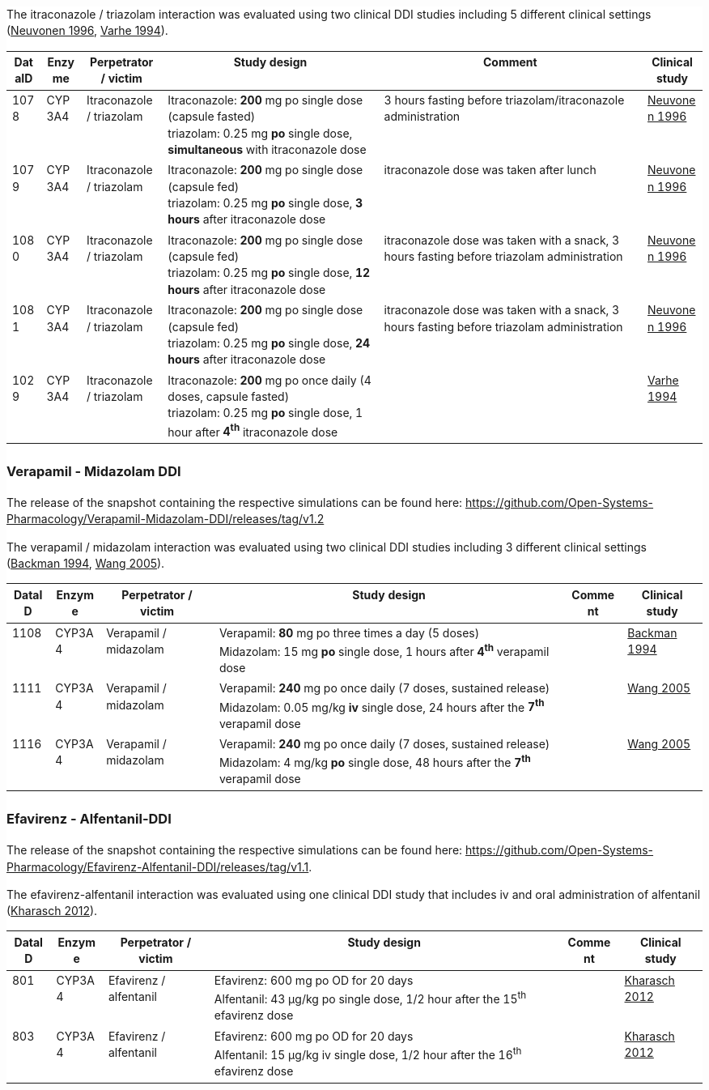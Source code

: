 The itraconazole / triazolam interaction was evaluated using two clinical DDI studies including 5 different clinical settings ([Neuvonen 1996](#4-references), [Varhe 1994](#4-references)).



| DataID | Enzyme | Perpetrator / victim     | Study design                                                 | Comment                                                      | Clinical study                         |
| ------ | ------------------------ | ------------------------------------------------------------ | ------------------------------------------------------------ | -------------------------------------- | -------------------------------------- |
| 1078 | CYP3A4 | Itraconazole / triazolam | Itraconazole: **200** mg po single dose (capsule fasted)<br />triazolam: 0.25 mg **po** single dose, **simultaneous** with itraconazole dose | 3 hours fasting before triazolam/itraconazole administration | [Neuvonen 1996](#4-references) |
| 1079 | CYP3A4 | Itraconazole / triazolam | Itraconazole: **200** mg po single dose (capsule fed)<br />triazolam: 0.25 mg **po** single dose, **3 hours** after itraconazole dose | itraconazole dose was taken after lunch | [Neuvonen 1996](#4-references) |
| 1080 | CYP3A4 | Itraconazole / triazolam | Itraconazole: **200** mg po single dose (capsule fed)<br />triazolam: 0.25 mg **po** single dose, **12 hours** after itraconazole dose | itraconazole dose was taken with a snack, 3 hours fasting before triazolam administration | [Neuvonen 1996](#4-references) |
| 1081 | CYP3A4 | Itraconazole / triazolam | Itraconazole: **200** mg po single dose (capsule fed)<br />triazolam: 0.25 mg **po** single dose, **24 hours** after itraconazole dose | itraconazole dose was taken with a snack, 3 hours fasting before triazolam administration | [Neuvonen 1996](#4-references) |
| 1029 | CYP3A4 | Itraconazole / triazolam | Itraconazole: **200** mg po once daily (4 doses, capsule fasted)<br />triazolam: 0.25 mg **po** single dose, 1 hour after **4<sup>th</sup>** itraconazole dose |                                                              | [Varhe 1994](#4-references) |






### Verapamil - Midazolam DDI


The release of the snapshot containing the respective simulations can be found here:
https://github.com/Open-Systems-Pharmacology/Verapamil-Midazolam-DDI/releases/tag/v1.2

The verapamil / midazolam interaction was evaluated using two clinical DDI studies including 3 different clinical settings ([Backman 1994](#4-references), [Wang 2005](#4-references)).



| DataID | Enzyme | Perpetrator / victim     | Study design                                                 | Comment                                                      | Clinical study                         |
| ------ | ------------------------ | ------------------------------------------------------------ | ------------------------------------------------------------ | -------------------------------------- | -------------------------------------- |
| 1108 | CYP3A4 | Verapamil / midazolam | Verapamil: **80** mg po three times a day (5 doses)<br />Midazolam: 15 mg **po** single dose, 1 hours after **4<sup>th</sup>** verapamil dose |                                                              | [Backman 1994](#4-references) |
| 1111 | CYP3A4 | Verapamil / midazolam | Verapamil: **240** mg po once daily (7 doses, sustained release)<br />Midazolam: 0.05 mg/kg **iv** single dose, 24 hours after the **7<sup>th</sup>** verapamil dose |         | [Wang 2005](#4-references) |
| 1116   | CYP3A4 | Verapamil / midazolam | Verapamil: **240** mg po once daily (7 doses, sustained release)<br />Midazolam: 4 mg/kg **po** single dose, 48 hours after the **7<sup>th</sup>** verapamil dose |         | [Wang 2005](#4-references) |






### Efavirenz - Alfentanil-DDI


The release of the snapshot containing the respective simulations can be found here:
https://github.com/Open-Systems-Pharmacology/Efavirenz-Alfentanil-DDI/releases/tag/v1.1.

The efavirenz-alfentanil interaction was evaluated using one clinical DDI study that includes iv and oral administration of alfentanil ([Kharasch 2012](#4-references)).



| DataID | Enzyme | Perpetrator / victim   | Study design                                                 | Comment | Clinical study                 |
| ------ | ------ | ---------------------- | ------------------------------------------------------------ | ------- | ------------------------------ |
| 801    | CYP3A4 | Efavirenz / alfentanil | Efavirenz: 600 mg po OD for 20 days<br />Alfentanil: 43 µg/kg po single dose, 1/2 hour after the 15<sup>th</sup> efavirenz dose |         | [Kharasch 2012](#4-references) |
| 803    | CYP3A4 | Efavirenz / alfentanil | Efavirenz: 600 mg po OD for 20 days<br />Alfentanil: 15 µg/kg iv single dose, 1/2 hour after the 16<sup>th</sup> efavirenz dose |         | [Kharasch 2012](#4-references) |
